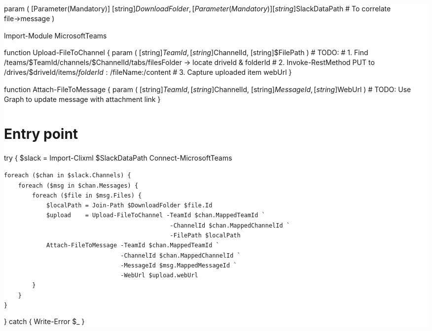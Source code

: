 param (
    [Parameter(Mandatory)]
    [string]$DownloadFolder,
    [Parameter(Mandatory)]
    [string]$SlackDataPath  # To correlate file→message
)

Import-Module MicrosoftTeams

function Upload-FileToChannel {
    param (
        [string]$TeamId,
        [string]$ChannelId,
        [string]$FilePath
    )
    # TODO: 
    # 1. Find /teams/$TeamId/channels/$ChannelId/tabs/filesFolder → locate driveId & folderId
    # 2. Invoke-RestMethod PUT to /drives/$driveId/items/$folderId:/$fileName:/content
    # 3. Capture uploaded item webUrl
}

function Attach-FileToMessage {
    param (
        [string]$TeamId,
        [string]$ChannelId,
        [string]$MessageId,
        [string]$WebUrl
    )
    # TODO: Use Graph to update message with attachment link
}

# Entry point
try {
    $slack  = Import-Clixml $SlackDataPath
    Connect-MicrosoftTeams

    foreach ($chan in $slack.Channels) {
        foreach ($msg in $chan.Messages) {
            foreach ($file in $msg.Files) {
                $localPath = Join-Path $DownloadFolder $file.Id
                $upload    = Upload-FileToChannel -TeamId $chan.MappedTeamId `
                                                   -ChannelId $chan.MappedChannelId `
                                                   -FilePath $localPath
                Attach-FileToMessage -TeamId $chan.MappedTeamId `
                                     -ChannelId $chan.MappedChannelId `
                                     -MessageId $msg.MappedMessageId `
                                     -WebUrl $upload.webUrl
            }
        }
    }
}
catch {
    Write-Error $_
}